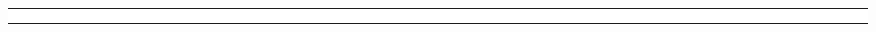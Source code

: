 ----------
----------

[/us/usc/t2/s357]: https://publicdocs.github.io/go/links?ns=uslm&ref=%2Fus%2Fusc%2Ft2%2Fs357
[/us/usc/t2/s356]: https://publicdocs.github.io/go/links?ns=uslm&ref=%2Fus%2Fusc%2Ft2%2Fs356
[/us/usc/t2/s357]: https://publicdocs.github.io/go/links?ns=uslm&ref=%2Fus%2Fusc%2Ft2%2Fs357
[/us/pl/90/206/s225/h]: https://publicdocs.github.io/go/links?ns=uslm&ref=%2Fus%2Fpl%2F90%2F206%2Fs225%2Fh
[/us/stat/81/644]: https://publicdocs.github.io/go/links?ns=uslm&ref=%2Fus%2Fstat%2F81%2F644
[/us/pl/99/190/s135/d]: https://publicdocs.github.io/go/links?ns=uslm&ref=%2Fus%2Fpl%2F99%2F190%2Fs135%2Fd
[/us/stat/99/1322]: https://publicdocs.github.io/go/links?ns=uslm&ref=%2Fus%2Fstat%2F99%2F1322
[/us/pl/101/194/s701/f]: https://publicdocs.github.io/go/links?ns=uslm&ref=%2Fus%2Fpl%2F101%2F194%2Fs701%2Ff
[/us/stat/103/1765]: https://publicdocs.github.io/go/links?ns=uslm&ref=%2Fus%2Fstat%2F103%2F1765
[/us/pl/101/194]: https://publicdocs.github.io/go/links?ns=uslm&ref=%2Fus%2Fpl%2F101%2F194
[/us/usc/t31/s1105/a]: https://publicdocs.github.io/go/links?ns=uslm&ref=%2Fus%2Fusc%2Ft31%2Fs1105%2Fa
[/us/usc/t2/s357]: https://publicdocs.github.io/go/links?ns=uslm&ref=%2Fus%2Fusc%2Ft2%2Fs357
[/us/usc/t2/s356]: https://publicdocs.github.io/go/links?ns=uslm&ref=%2Fus%2Fusc%2Ft2%2Fs356
[/us/pl/99/190]: https://publicdocs.github.io/go/links?ns=uslm&ref=%2Fus%2Fpl%2F99%2F190
[/us/usc/t31/s1105/a]: https://publicdocs.github.io/go/links?ns=uslm&ref=%2Fus%2Fusc%2Ft31%2Fs1105%2Fa
[/us/pl/98/63/s908/e]: https://publicdocs.github.io/go/links?ns=uslm&ref=%2Fus%2Fpl%2F98%2F63%2Fs908%2Fe
[/us/stat/97/338]: https://publicdocs.github.io/go/links?ns=uslm&ref=%2Fus%2Fstat%2F97%2F338
[/us/pl/102/90/s6/c]: https://publicdocs.github.io/go/links?ns=uslm&ref=%2Fus%2Fpl%2F102%2F90%2Fs6%2Fc
[/us/stat/105/451]: https://publicdocs.github.io/go/links?ns=uslm&ref=%2Fus%2Fstat%2F105%2F451
[/us/pl/94/2]: https://publicdocs.github.io/go/links?ns=uslm&ref=%2Fus%2Fpl%2F94%2F2
[/us/stat/89/4]: https://publicdocs.github.io/go/links?ns=uslm&ref=%2Fus%2Fstat%2F89%2F4
[/us/usc/t5/s5312]: https://publicdocs.github.io/go/links?ns=uslm&ref=%2Fus%2Fusc%2Ft5%2Fs5312
[/us/pl/90/206]: https://publicdocs.github.io/go/links?ns=uslm&ref=%2Fus%2Fpl%2F90%2F206
[/us/usc/t2/s351]: https://publicdocs.github.io/go/links?ns=uslm&ref=%2Fus%2Fusc%2Ft2%2Fs351
[/us/pl/99/190/s135]: https://publicdocs.github.io/go/links?ns=uslm&ref=%2Fus%2Fpl%2F99%2F190%2Fs135
[/us/usc/t2/s359]: https://publicdocs.github.io/go/links?ns=uslm&ref=%2Fus%2Fusc%2Ft2%2Fs359
[/us/pl/90/206/s225/h]: https://publicdocs.github.io/go/links?ns=uslm&ref=%2Fus%2Fpl%2F90%2F206%2Fs225%2Fh
[/us/stat/81/643]: https://publicdocs.github.io/go/links?ns=uslm&ref=%2Fus%2Fstat%2F81%2F643
[/us/usc/t2/s356/A]: https://publicdocs.github.io/go/links?ns=uslm&ref=%2Fus%2Fusc%2Ft2%2Fs356%2FA
[/us/pl/101/1]: https://publicdocs.github.io/go/links?ns=uslm&ref=%2Fus%2Fpl%2F101%2F1
[/us/stat/102/3]: https://publicdocs.github.io/go/links?ns=uslm&ref=%2Fus%2Fstat%2F102%2F3
[/us/stat/101/1967]: https://publicdocs.github.io/go/links?ns=uslm&ref=%2Fus%2Fstat%2F101%2F1967
[/us/pl/100/6/s3]: https://publicdocs.github.io/go/links?ns=uslm&ref=%2Fus%2Fpl%2F100%2F6%2Fs3
[/us/stat/101/94]: https://publicdocs.github.io/go/links?ns=uslm&ref=%2Fus%2Fstat%2F101%2F94
[/us/usc/t2/s359]: https://publicdocs.github.io/go/links?ns=uslm&ref=%2Fus%2Fusc%2Ft2%2Fs359
[/us/stat/91/1643]: https://publicdocs.github.io/go/links?ns=uslm&ref=%2Fus%2Fstat%2F91%2F1643
[/us/stat/83/863]: https://publicdocs.github.io/go/links?ns=uslm&ref=%2Fus%2Fstat%2F83%2F863


